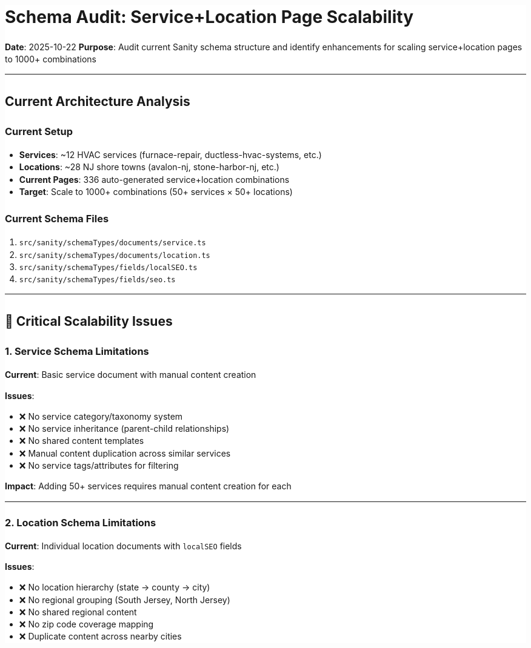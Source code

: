 # Schema Audit: Service+Location Page Scalability

**Date**: 2025-10-22
**Purpose**: Audit current Sanity schema structure and identify enhancements for scaling service+location pages to 1000+ combinations

---

## Current Architecture Analysis

### Current Setup
- **Services**: ~12 HVAC services (furnace-repair, ductless-hvac-systems, etc.)
- **Locations**: ~28 NJ shore towns (avalon-nj, stone-harbor-nj, etc.)
- **Current Pages**: 336 auto-generated service+location combinations
- **Target**: Scale to 1000+ combinations (50+ services × 50+ locations)

### Current Schema Files
1. `src/sanity/schemaTypes/documents/service.ts`
2. `src/sanity/schemaTypes/documents/location.ts`
3. `src/sanity/schemaTypes/fields/localSEO.ts`
4. `src/sanity/schemaTypes/fields/seo.ts`

---

## 🔴 Critical Scalability Issues

### 1. **Service Schema Limitations**

**Current**: Basic service document with manual content creation

**Issues**:
- ❌ No service category/taxonomy system
- ❌ No service inheritance (parent-child relationships)
- ❌ No shared content templates
- ❌ Manual content duplication across similar services
- ❌ No service tags/attributes for filtering

**Impact**: Adding 50+ services requires manual content creation for each

---

### 2. **Location Schema Limitations**

**Current**: Individual location documents with `localSEO` fields

**Issues**:
- ❌ No location hierarchy (state → county → city)
- ❌ No regional grouping (South Jersey, North Jersey)
- ❌ No shared regional content
- ❌ No zip code coverage mapping
- ❌ Duplicate content across nearby cities
